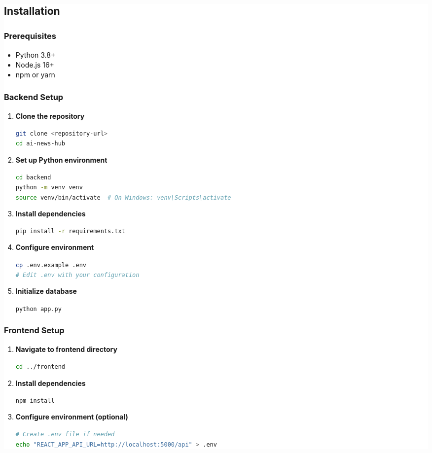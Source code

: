 ## Installation

### Prerequisites
- Python 3.8+
- Node.js 16+
- npm or yarn

### Backend Setup

1. **Clone the repository**
   ```bash
   git clone <repository-url>
   cd ai-news-hub
   ```

2. **Set up Python environment**
   ```bash
   cd backend
   python -m venv venv
   source venv/bin/activate  # On Windows: venv\Scripts\activate
   ```

3. **Install dependencies**
   ```bash
   pip install -r requirements.txt
   ```

4. **Configure environment**
   ```bash
   cp .env.example .env
   # Edit .env with your configuration
   ```

5. **Initialize database**
   ```bash
   python app.py
   ```

### Frontend Setup

1. **Navigate to frontend directory**
   ```bash
   cd ../frontend
   ```

2. **Install dependencies**
   ```bash
   npm install
   ```

3. **Configure environment (optional)**
   ```bash
   # Create .env file if needed
   echo "REACT_APP_API_URL=http://localhost:5000/api" > .env
   ```
